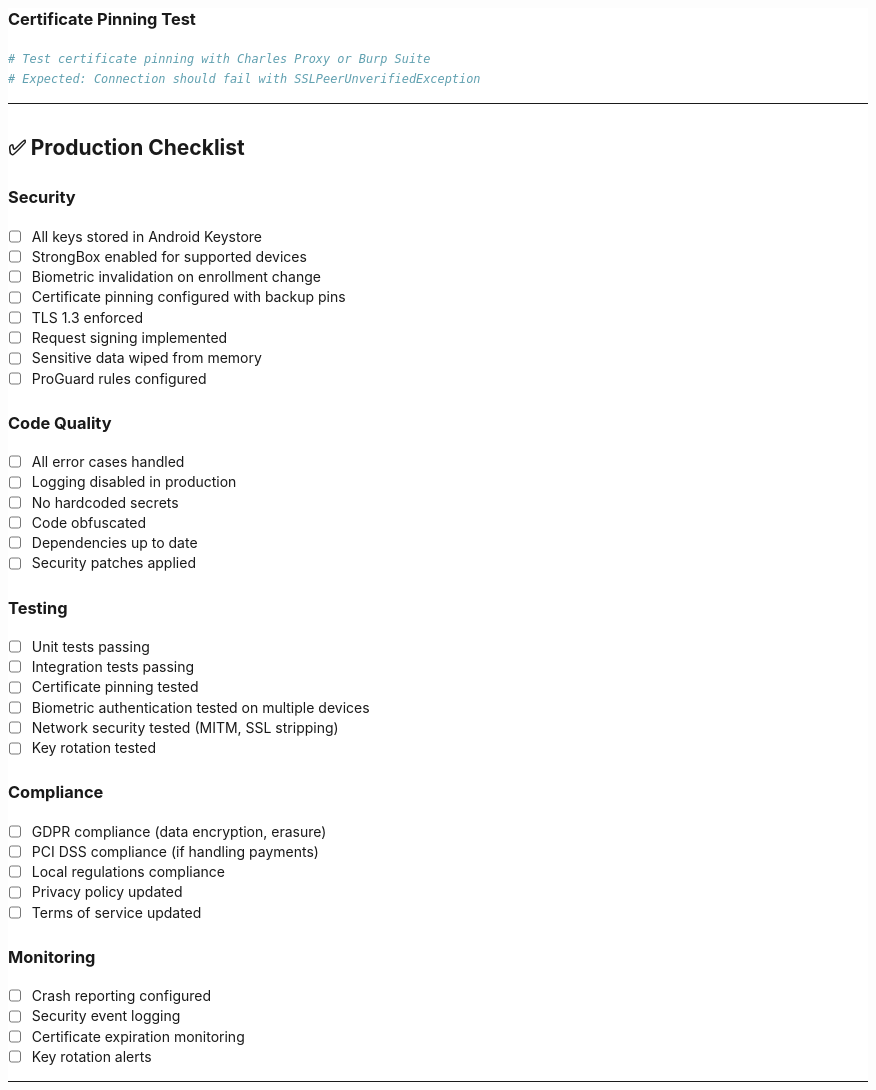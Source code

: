 ### Certificate Pinning Test

```bash
# Test certificate pinning with Charles Proxy or Burp Suite
# Expected: Connection should fail with SSLPeerUnverifiedException
```

---

## ✅ Production Checklist

### Security

- [ ] All keys stored in Android Keystore
- [ ] StrongBox enabled for supported devices
- [ ] Biometric invalidation on enrollment change
- [ ] Certificate pinning configured with backup pins
- [ ] TLS 1.3 enforced
- [ ] Request signing implemented
- [ ] Sensitive data wiped from memory
- [ ] ProGuard rules configured

### Code Quality

- [ ] All error cases handled
- [ ] Logging disabled in production
- [ ] No hardcoded secrets
- [ ] Code obfuscated
- [ ] Dependencies up to date
- [ ] Security patches applied

### Testing

- [ ] Unit tests passing
- [ ] Integration tests passing
- [ ] Certificate pinning tested
- [ ] Biometric authentication tested on multiple devices
- [ ] Network security tested (MITM, SSL stripping)
- [ ] Key rotation tested

### Compliance

- [ ] GDPR compliance (data encryption, erasure)
- [ ] PCI DSS compliance (if handling payments)
- [ ] Local regulations compliance
- [ ] Privacy policy updated
- [ ] Terms of service updated

### Monitoring

- [ ] Crash reporting configured
- [ ] Security event logging
- [ ] Certificate expiration monitoring
- [ ] Key rotation alerts

---